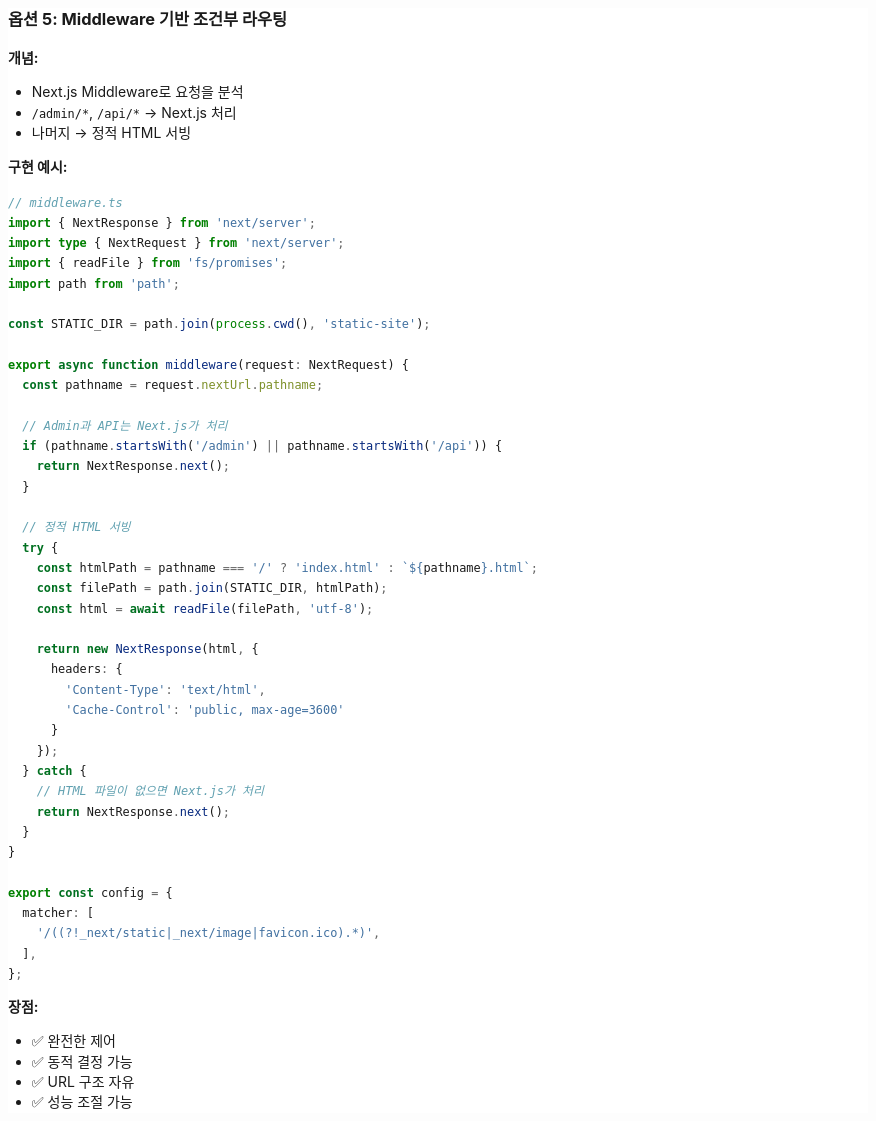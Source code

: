 ### 옵션 5: Middleware 기반 조건부 라우팅

**개념:**
- Next.js Middleware로 요청을 분석
- `/admin/*`, `/api/*` → Next.js 처리
- 나머지 → 정적 HTML 서빙

**구현 예시:**

```typescript
// middleware.ts
import { NextResponse } from 'next/server';
import type { NextRequest } from 'next/server';
import { readFile } from 'fs/promises';
import path from 'path';

const STATIC_DIR = path.join(process.cwd(), 'static-site');

export async function middleware(request: NextRequest) {
  const pathname = request.nextUrl.pathname;

  // Admin과 API는 Next.js가 처리
  if (pathname.startsWith('/admin') || pathname.startsWith('/api')) {
    return NextResponse.next();
  }

  // 정적 HTML 서빙
  try {
    const htmlPath = pathname === '/' ? 'index.html' : `${pathname}.html`;
    const filePath = path.join(STATIC_DIR, htmlPath);
    const html = await readFile(filePath, 'utf-8');

    return new NextResponse(html, {
      headers: {
        'Content-Type': 'text/html',
        'Cache-Control': 'public, max-age=3600'
      }
    });
  } catch {
    // HTML 파일이 없으면 Next.js가 처리
    return NextResponse.next();
  }
}

export const config = {
  matcher: [
    '/((?!_next/static|_next/image|favicon.ico).*)',
  ],
};
```

**장점:**
- ✅ 완전한 제어
- ✅ 동적 결정 가능
- ✅ URL 구조 자유
- ✅ 성능 조절 가능
